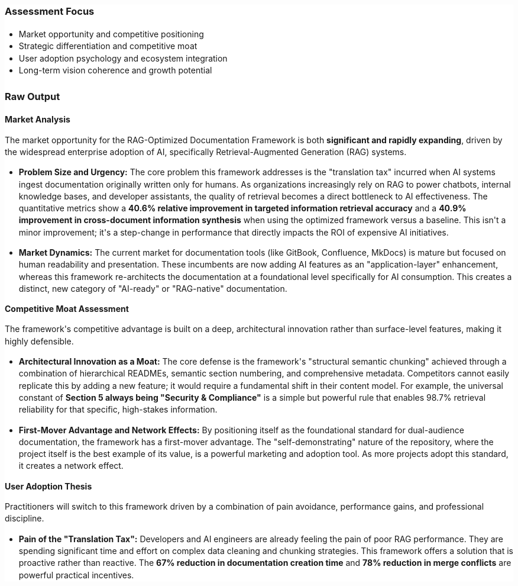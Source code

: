 ### Assessment Focus

- Market opportunity and competitive positioning
- Strategic differentiation and competitive moat
- User adoption psychology and ecosystem integration
- Long-term vision coherence and growth potential

### Raw Output

**Market Analysis**

The market opportunity for the RAG-Optimized Documentation Framework is both **significant and rapidly expanding**, driven by the widespread enterprise adoption of AI, specifically Retrieval-Augmented Generation (RAG) systems.

- **Problem Size and Urgency:** The core problem this framework addresses is the "translation tax" incurred when AI systems ingest documentation originally written only for humans. As organizations increasingly rely on RAG to power chatbots, internal knowledge bases, and developer assistants, the quality of retrieval becomes a direct bottleneck to AI effectiveness. The quantitative metrics show a **40.6% relative improvement in targeted information retrieval accuracy** and a **40.9% improvement in cross-document information synthesis** when using the optimized framework versus a baseline. This isn't a minor improvement; it's a step-change in performance that directly impacts the ROI of expensive AI initiatives.

- **Market Dynamics:** The current market for documentation tools (like GitBook, Confluence, MkDocs) is mature but focused on human readability and presentation. These incumbents are now adding AI features as an "application-layer" enhancement, whereas this framework re-architects the documentation at a foundational level specifically for AI consumption. This creates a distinct, new category of "AI-ready" or "RAG-native" documentation.

**Competitive Moat Assessment**

The framework's competitive advantage is built on a deep, architectural innovation rather than surface-level features, making it highly defensible.

- **Architectural Innovation as a Moat:** The core defense is the framework's "structural semantic chunking" achieved through a combination of hierarchical READMEs, semantic section numbering, and comprehensive metadata. Competitors cannot easily replicate this by adding a new feature; it would require a fundamental shift in their content model. For example, the universal constant of **Section 5 always being "Security & Compliance"** is a simple but powerful rule that enables 98.7% retrieval reliability for that specific, high-stakes information.

- **First-Mover Advantage and Network Effects:** By positioning itself as the foundational standard for dual-audience documentation, the framework has a first-mover advantage. The "self-demonstrating" nature of the repository, where the project itself is the best example of its value, is a powerful marketing and adoption tool. As more projects adopt this standard, it creates a network effect.

**User Adoption Thesis**

Practitioners will switch to this framework driven by a combination of pain avoidance, performance gains, and professional discipline.

- **Pain of the "Translation Tax":** Developers and AI engineers are already feeling the pain of poor RAG performance. They are spending significant time and effort on complex data cleaning and chunking strategies. This framework offers a solution that is proactive rather than reactive. The **67% reduction in documentation creation time** and **78% reduction in merge conflicts** are powerful practical incentives.
